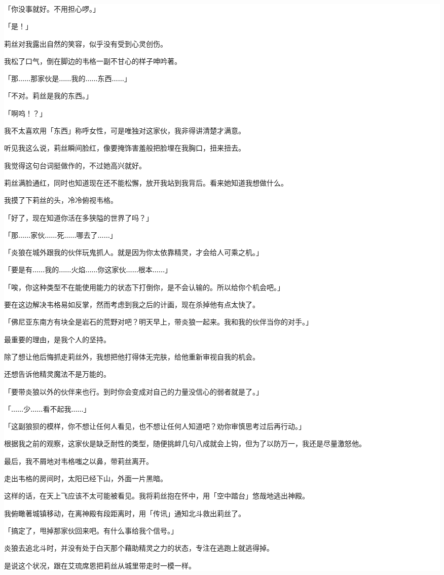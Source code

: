 「你没事就好。不用担心啰。」

「是！」

莉丝对我露出自然的笑容，似乎没有受到心灵创伤。

我松了口气，倒在脚边的韦格一副不甘心的样子呻吟著。

「那……那家伙是……我的……东西……」

「不对。莉丝是我的东西。」

「啊呜！？」

我不太喜欢用「东西」称呼女性，可是唯独对这家伙，我非得讲清楚才满意。

听见我这么说，莉丝瞬间脸红，像要掩饰害羞般把脸埋在我胸口，扭来扭去。

我觉得这句台词挺做作的，不过她高兴就好。

莉丝满脸通红，同时也知道现在还不能松懈，放开我站到我背后。看来她知道我想做什么。

我摸了下莉丝的头，冷冷俯视韦格。

「好了，现在知道你活在多狭隘的世界了吗？」

「那……家伙……死……哪去了……」

「炎狼在城外跟我的伙伴玩鬼抓人。就是因为你太依靠精灵，才会给人可乘之机。」

「要是有……我的……火焰……你这家伙……根本……」

「唉，你这种类型不在能使用能力的状态下打倒你，是不会认输的。所以给你个机会吧。」

要在这边解决韦格易如反掌，然而考虑到我之后的计画，现在杀掉他有点太快了。

「佛尼亚东南方有块全是岩石的荒野对吧？明天早上，带炎狼一起来。我和我的伙伴当你的对手。」

最重要的理由，是我个人的坚持。

除了想让他后悔抓走莉丝外，我想把他打得体无完肤，给他重新审视自我的机会。

还想告诉他精灵魔法不是万能的。

「要带炎狼以外的伙伴来也行。到时你会变成对自己的力量没信心的弱者就是了。」

「……少……看不起我……」

「这副狼狈的模样，你不想让任何人看见，也不想让任何人知道吧？劝你审慎思考过后再行动。」

根据我之前的观察，这家伙是缺乏耐性的类型，随便挑衅几句八成就会上钩，但为了以防万一，我还是尽量激怒他。

最后，我不屑地对韦格嗤之以鼻，带莉丝离开。

走出韦格的房间时，太阳已经下山，外面一片黑暗。

这样的话，在天上飞应该不太可能被看见。我将莉丝抱在怀中，用「空中踏台」悠哉地逃出神殿。

我俯瞰著城镇移动，在离神殿有段距离时，用「传讯」通知北斗救出莉丝了。

「搞定了，甩掉那家伙回来吧。有什么事给我个信号。」

炎狼去追北斗时，并没有处于白天那个藉助精灵之力的状态，专注在逃跑上就逃得掉。

是说这个状况，跟在艾琉席恩把莉丝从城里带走时一模一样。
